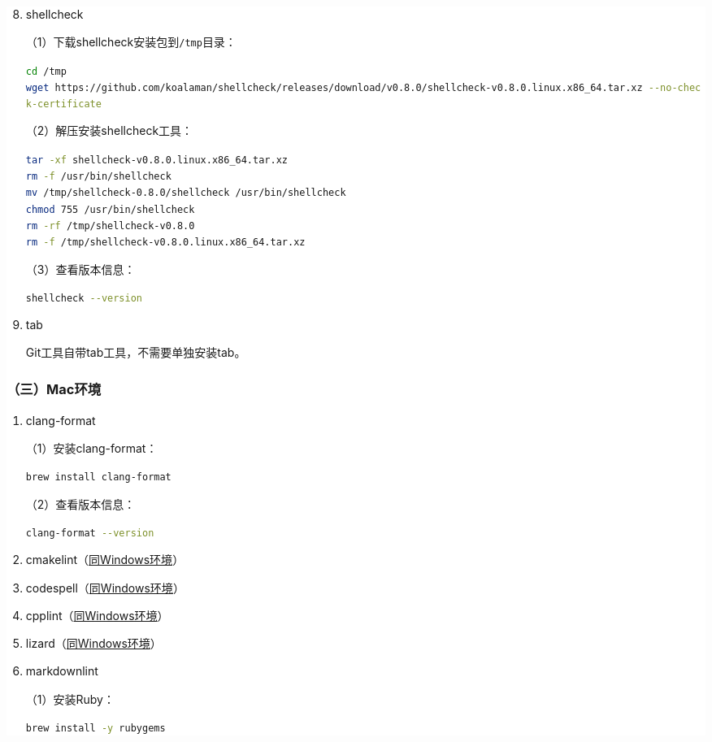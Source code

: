 8. shellcheck

   （1）下载shellcheck安装包到`/tmp`目录：

   ```bash
   cd /tmp
   wget https://github.com/koalaman/shellcheck/releases/download/v0.8.0/shellcheck-v0.8.0.linux.x86_64.tar.xz --no-check-certificate
   ```

   （2）解压安装shellcheck工具：

   ```bash
   tar -xf shellcheck-v0.8.0.linux.x86_64.tar.xz
   rm -f /usr/bin/shellcheck
   mv /tmp/shellcheck-0.8.0/shellcheck /usr/bin/shellcheck
   chmod 755 /usr/bin/shellcheck
   rm -rf /tmp/shellcheck-v0.8.0
   rm -f /tmp/shellcheck-v0.8.0.linux.x86_64.tar.xz
   ```

   （3）查看版本信息：

   ```bash
   shellcheck --version
   ```

9. tab

   Git工具自带tab工具，不需要单独安装tab。

### （三）Mac环境

1. clang-format

   （1）安装clang-format：

   ```bash
   brew install clang-format
   ```

   （2）查看版本信息：

   ```bash
   clang-format --version
   ```

2. cmakelint（[同Windows环境](#（一）Windows环境)）

3. codespell（[同Windows环境](#（一）Windows环境)）

4. cpplint（[同Windows环境](#（一）Windows环境)）

5. lizard（[同Windows环境](#（一）Windows环境)）

6. markdownlint

   （1）安装Ruby：

   ```bash
   brew install -y rubygems
   ```
